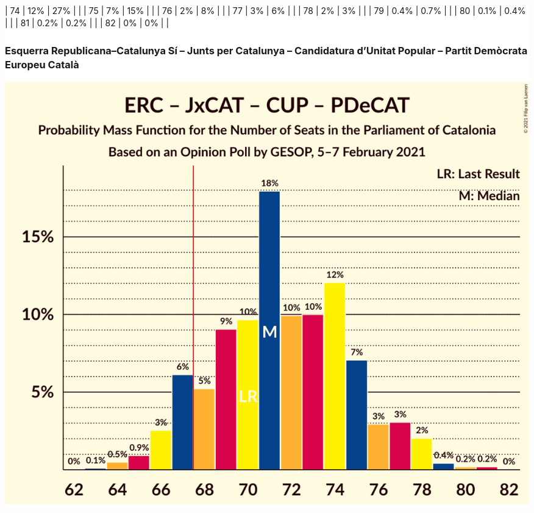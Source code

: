 | 74 | 12% | 27% |  |
| 75 | 7% | 15% |  |
| 76 | 2% | 8% |  |
| 77 | 3% | 6% |  |
| 78 | 2% | 3% |  |
| 79 | 0.4% | 0.7% |  |
| 80 | 0.1% | 0.4% |  |
| 81 | 0.2% | 0.2% |  |
| 82 | 0% | 0% |  |

### Esquerra Republicana–Catalunya Sí – Junts per Catalunya – Candidatura d’Unitat Popular – Partit Demòcrata Europeu Català

![Graph with seats probability mass function not yet produced](2021-02-07-GESOP-coalitions-seats-pmf-erc–jxcat–cup–pdecat.png "Seats Probability Mass Function")
